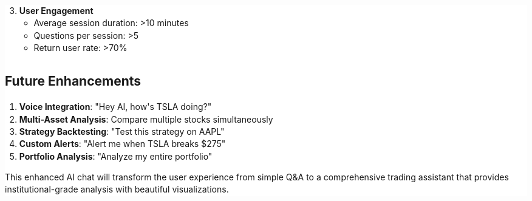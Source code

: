 3. **User Engagement**
   - Average session duration: >10 minutes
   - Questions per session: >5
   - Return user rate: >70%

## Future Enhancements

1. **Voice Integration**: "Hey AI, how's TSLA doing?"
2. **Multi-Asset Analysis**: Compare multiple stocks simultaneously
3. **Strategy Backtesting**: "Test this strategy on AAPL"
4. **Custom Alerts**: "Alert me when TSLA breaks $275"
5. **Portfolio Analysis**: "Analyze my entire portfolio"

This enhanced AI chat will transform the user experience from simple Q&A to a comprehensive trading assistant that provides institutional-grade analysis with beautiful visualizations. 